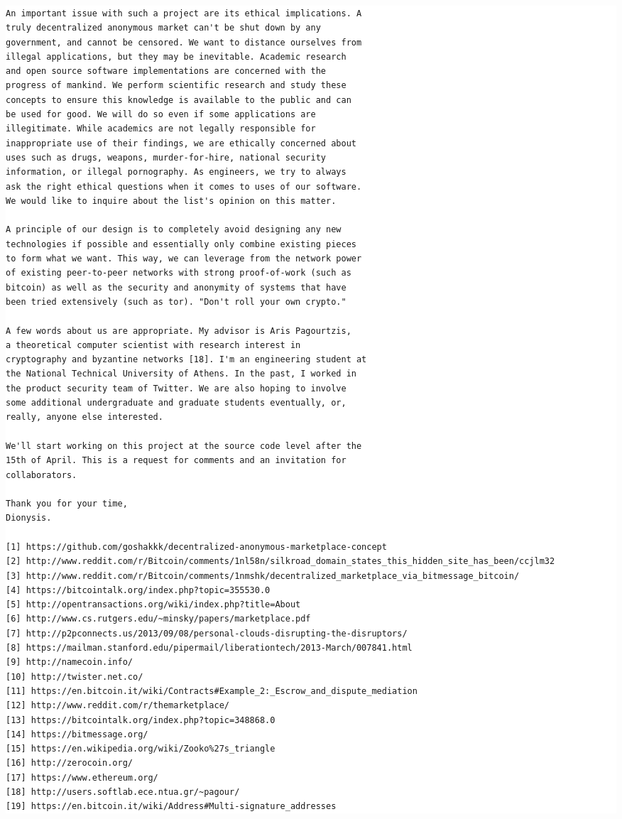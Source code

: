     An important issue with such a project are its ethical implications. A
    truly decentralized anonymous market can't be shut down by any
    government, and cannot be censored. We want to distance ourselves from
    illegal applications, but they may be inevitable. Academic research
    and open source software implementations are concerned with the
    progress of mankind. We perform scientific research and study these
    concepts to ensure this knowledge is available to the public and can
    be used for good. We will do so even if some applications are
    illegitimate. While academics are not legally responsible for
    inappropriate use of their findings, we are ethically concerned about
    uses such as drugs, weapons, murder-for-hire, national security
    information, or illegal pornography. As engineers, we try to always
    ask the right ethical questions when it comes to uses of our software.
    We would like to inquire about the list's opinion on this matter.

    A principle of our design is to completely avoid designing any new
    technologies if possible and essentially only combine existing pieces
    to form what we want. This way, we can leverage from the network power
    of existing peer-to-peer networks with strong proof-of-work (such as
    bitcoin) as well as the security and anonymity of systems that have
    been tried extensively (such as tor). "Don't roll your own crypto."

    A few words about us are appropriate. My advisor is Aris Pagourtzis,
    a theoretical computer scientist with research interest in
    cryptography and byzantine networks [18]. I'm an engineering student at
    the National Technical University of Athens. In the past, I worked in
    the product security team of Twitter. We are also hoping to involve
    some additional undergraduate and graduate students eventually, or,
    really, anyone else interested.

    We'll start working on this project at the source code level after the
    15th of April. This is a request for comments and an invitation for
    collaborators.

    Thank you for your time,
    Dionysis.

    [1] https://github.com/goshakkk/decentralized-anonymous-marketplace-concept
    [2] http://www.reddit.com/r/Bitcoin/comments/1nl58n/silkroad_domain_states_this_hidden_site_has_been/ccjlm32
    [3] http://www.reddit.com/r/Bitcoin/comments/1nmshk/decentralized_marketplace_via_bitmessage_bitcoin/
    [4] https://bitcointalk.org/index.php?topic=355530.0
    [5] http://opentransactions.org/wiki/index.php?title=About
    [6] http://www.cs.rutgers.edu/~minsky/papers/marketplace.pdf
    [7] http://p2pconnects.us/2013/09/08/personal-clouds-disrupting-the-disruptors/
    [8] https://mailman.stanford.edu/pipermail/liberationtech/2013-March/007841.html
    [9] http://namecoin.info/
    [10] http://twister.net.co/
    [11] https://en.bitcoin.it/wiki/Contracts#Example_2:_Escrow_and_dispute_mediation
    [12] http://www.reddit.com/r/themarketplace/
    [13] https://bitcointalk.org/index.php?topic=348868.0
    [14] https://bitmessage.org/
    [15] https://en.wikipedia.org/wiki/Zooko%27s_triangle
    [16] http://zerocoin.org/
    [17] https://www.ethereum.org/
    [18] http://users.softlab.ece.ntua.gr/~pagour/
    [19] https://en.bitcoin.it/wiki/Address#Multi-signature_addresses
